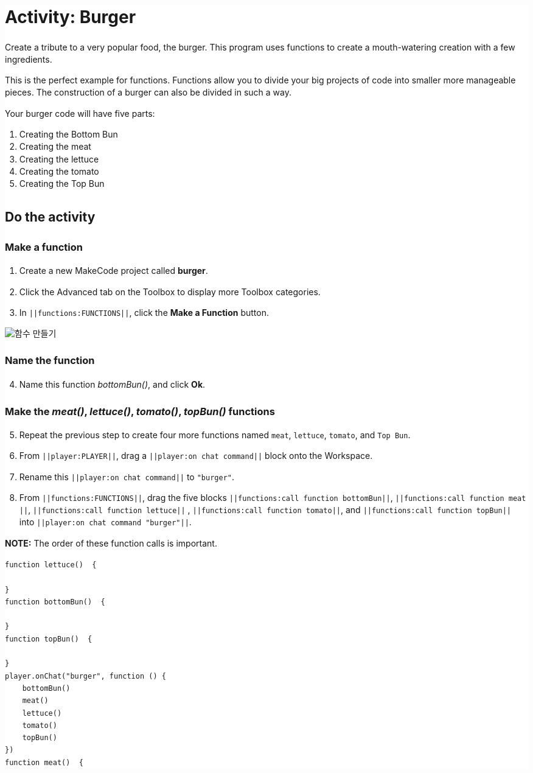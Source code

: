 # Activity: Burger

Create a tribute to a very popular food, the burger. This program uses functions to create a mouth-watering creation with a few ingredients.

This is the perfect example for functions. Functions allow you to divide your big projects of code into smaller more manageable pieces. The construction of a burger can also be divided in such a way.

Your burger code will have five parts:

1. Creating the Bottom Bun
2. Creating the meat
3. Creating the lettuce
4. Creating the tomato
5. Creating the Top Bun

## Do the activity

### Make a function

1. Create a new MakeCode project called **burger**.

2. Click the Advanced tab on the Toolbox to display more Toolbox categories.

3. In `||functions:FUNCTIONS||`, click the **Make a Function** button.

![함수 만들기](/static/courses/csintro/functions/make-a-function.png)

### Name the function

4. Name this function *bottomBun()*, and click **Ok**.

### Make the *meat()*, *lettuce()*, *tomato()*, *topBun()* functions

5. Repeat the previous step to create four more functions named `meat`, `lettuce`, `tomato`, and `Top Bun`.

6. From `||player:PLAYER||`, drag a `||player:on chat command||` block onto the Workspace.

7. Rename this `||player:on chat command||` to `"burger"`.

8. From `||functions:FUNCTIONS||`, drag the five blocks `||functions:call function bottomBun||`, `||functions:call function meat||`, `||functions:call function lettuce||` , `||functions:call function tomato||`, and `||functions:call function topBun||` into `||player:on chat command "burger"||`.

**NOTE:** The order of these function calls is important.

```blocks
function lettuce()  {

}
function bottomBun()  {

}
function topBun()  {

}
player.onChat("burger", function () {
    bottomBun()
    meat()
    lettuce()
    tomato()
    topBun()
})
function meat()  {

```